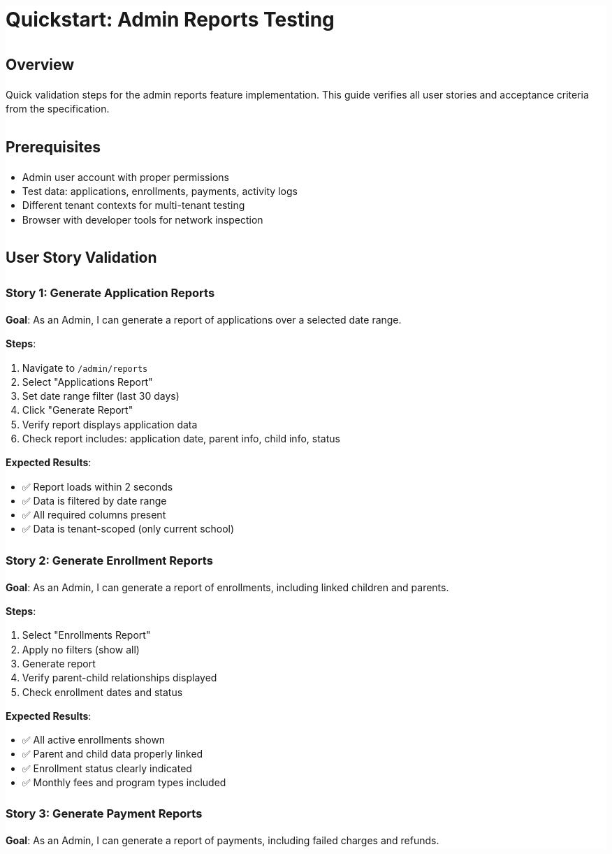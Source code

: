 # Quickstart: Admin Reports Testing

## Overview
Quick validation steps for the admin reports feature implementation. This guide verifies all user stories and acceptance criteria from the specification.

## Prerequisites
- Admin user account with proper permissions
- Test data: applications, enrollments, payments, activity logs
- Different tenant contexts for multi-tenant testing
- Browser with developer tools for network inspection

## User Story Validation

### Story 1: Generate Application Reports
**Goal**: As an Admin, I can generate a report of applications over a selected date range.

**Steps**:
1. Navigate to `/admin/reports`
2. Select "Applications Report"  
3. Set date range filter (last 30 days)
4. Click "Generate Report"
5. Verify report displays application data
6. Check report includes: application date, parent info, child info, status

**Expected Results**:
- ✅ Report loads within 2 seconds
- ✅ Data is filtered by date range
- ✅ All required columns present
- ✅ Data is tenant-scoped (only current school)

### Story 2: Generate Enrollment Reports  
**Goal**: As an Admin, I can generate a report of enrollments, including linked children and parents.

**Steps**:
1. Select "Enrollments Report"
2. Apply no filters (show all)
3. Generate report
4. Verify parent-child relationships displayed
5. Check enrollment dates and status

**Expected Results**:
- ✅ All active enrollments shown
- ✅ Parent and child data properly linked
- ✅ Enrollment status clearly indicated
- ✅ Monthly fees and program types included

### Story 3: Generate Payment Reports
**Goal**: As an Admin, I can generate a report of payments, including failed charges and refunds.
